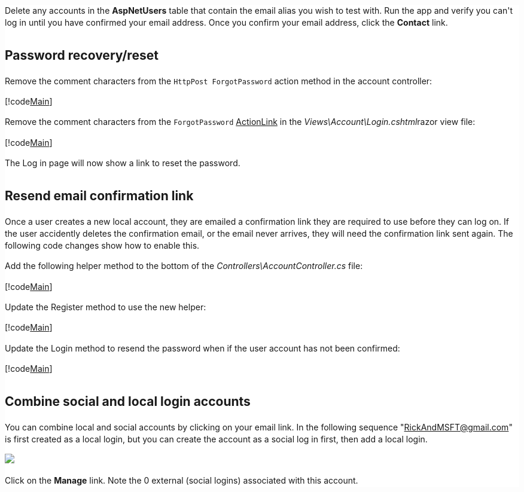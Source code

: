 Delete any accounts in the **AspNetUsers** table that contain the email alias you wish to test with. Run the app and verify you can't log in until you have confirmed your email address. Once you confirm your email address, click the **Contact** link.

<a id="reset"></a>
## Password recovery/reset

Remove the comment characters from the `HttpPost ForgotPassword` action method in the account controller:

[!code[Main](create-an-aspnet-mvc-5-web-app-with-email-confirmation-and-password-reset/samples/sample12.xml?highlight=17-20)]

Remove the comment characters from the `ForgotPassword` [ActionLink](https://msdn.microsoft.com/en-us/library/system.web.mvc.html.linkextensions.actionlink(v=vs.118).aspx) in the *Views\Account\Login.cshtml*razor view file:

[!code[Main](create-an-aspnet-mvc-5-web-app-with-email-confirmation-and-password-reset/samples/sample13.xml?highlight=47-50)]

The Log in page will now show a link to reset the password.

<a id="rsend"></a>
## Resend email confirmation link

Once a user creates a new local account, they are emailed a confirmation link they are required to use before they can log on. If the user accidently deletes the confirmation email, or the email never arrives, they will need the confirmation link sent again. The following code changes show how to enable this.

Add the following helper method to the bottom of the *Controllers\AccountController.cs* file:

[!code[Main](create-an-aspnet-mvc-5-web-app-with-email-confirmation-and-password-reset/samples/sample14.xml)]

Update the Register method to use the new helper:

[!code[Main](create-an-aspnet-mvc-5-web-app-with-email-confirmation-and-password-reset/samples/sample15.xml?highlight=17)]

Update the Login method to resend the password when if the user account has not been confirmed:

[!code[Main](create-an-aspnet-mvc-5-web-app-with-email-confirmation-and-password-reset/samples/sample16.xml?highlight=20)]

<a id="combine"></a>
## Combine social and local login accounts

You can combine local and social accounts by clicking on your email link. In the following sequence &quot;RickAndMSFT@gmail.com&quot; is first created as a local login, but you can create the account as a social log in first, then add a local login.

![](create-an-aspnet-mvc-5-web-app-with-email-confirmation-and-password-reset/_static/image5.png)

Click on the **Manage** link. Note the 0 external (social logins) associated with this account.
